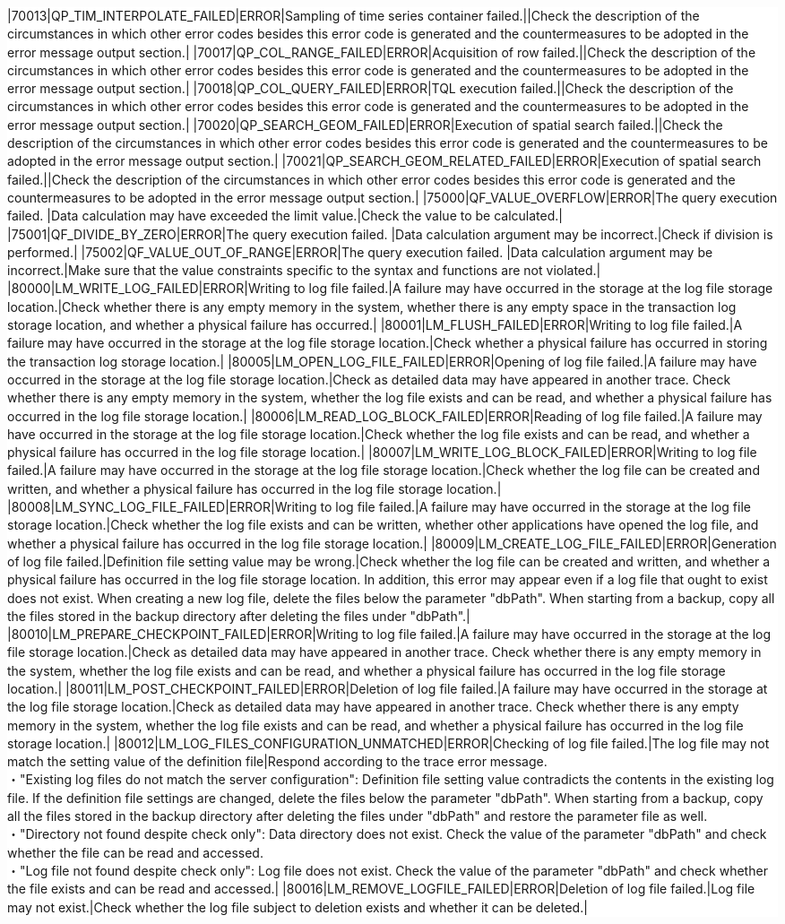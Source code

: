 |70013|QP_TIM_INTERPOLATE_FAILED|ERROR|Sampling of time series container failed.||Check the description of the circumstances in which other error codes besides this error code is generated and the countermeasures to be adopted in the error message output section.|
|70017|QP_COL_RANGE_FAILED|ERROR|Acquisition of row failed.||Check the description of the circumstances in which other error codes besides this error code is generated and the countermeasures to be adopted in the error message output section.|
|70018|QP_COL_QUERY_FAILED|ERROR|TQL execution failed.||Check the description of the circumstances in which other error codes besides this error code is generated and the countermeasures to be adopted in the error message output section.|
|70020|QP_SEARCH_GEOM_FAILED|ERROR|Execution of spatial search failed.||Check the description of the circumstances in which other error codes besides this error code is generated and the countermeasures to be adopted in the error message output section.|
|70021|QP_SEARCH_GEOM_RELATED_FAILED|ERROR|Execution of spatial search failed.||Check the description of the circumstances in which other error codes besides this error code is generated and the countermeasures to be adopted in the error message output section.|
|75000|QF_VALUE_OVERFLOW|ERROR|The query execution failed. |Data calculation may have exceeded the limit value.|Check the value to be calculated.|
|75001|QF_DIVIDE_BY_ZERO|ERROR|The query execution failed. |Data calculation argument may be incorrect.|Check if division is performed.|
|75002|QF_VALUE_OUT_OF_RANGE|ERROR|The query execution failed. |Data calculation argument may be incorrect.|Make sure that the value constraints specific to the syntax and functions are not violated.|
|80000|LM_WRITE_LOG_FAILED|ERROR|Writing to log file failed.|A failure may have occurred in the storage at the log file storage location.|Check whether there is any empty memory in the system, whether there is any empty space in the transaction log storage location, and whether a physical failure has occurred.|
|80001|LM_FLUSH_FAILED|ERROR|Writing to log file failed.|A failure may have occurred in the storage at the log file storage location.|Check whether a physical failure has occurred in storing the transaction log storage location.|
|80005|LM_OPEN_LOG_FILE_FAILED|ERROR|Opening of log file failed.|A failure may have occurred in the storage at the log file storage location.|Check as detailed data may have appeared in another trace. Check whether there is any empty memory in the system, whether the log file exists and can be read, and whether a physical failure has occurred in the log file storage location.|
|80006|LM_READ_LOG_BLOCK_FAILED|ERROR|Reading of log file failed.|A failure may have occurred in the storage at the log file storage location.|Check whether the log file exists and can be read, and whether a physical failure has occurred in the log file storage location.|
|80007|LM_WRITE_LOG_BLOCK_FAILED|ERROR|Writing to log file failed.|A failure may have occurred in the storage at the log file storage location.|Check whether the log file can be created and written, and whether a physical failure has occurred in the log file storage location.|
|80008|LM_SYNC_LOG_FILE_FAILED|ERROR|Writing to log file failed.|A failure may have occurred in the storage at the log file storage location.|Check whether the log file exists and can be written, whether other applications have opened the log file, and whether a physical failure has occurred in the log file storage location.|
|80009|LM_CREATE_LOG_FILE_FAILED|ERROR|Generation of log file failed.|Definition file setting value may be wrong.|Check whether the log file can be created and written, and whether a physical failure has occurred in the log file storage location. In addition, this error may appear even if a log file that ought to exist does not exist. When creating a new log file, delete the files below the parameter "dbPath". When starting from a backup, copy all the files stored in the backup directory after deleting the files under "dbPath".|
|80010|LM_PREPARE_CHECKPOINT_FAILED|ERROR|Writing to log file failed.|A failure may have occurred in the storage at the log file storage location.|Check as detailed data may have appeared in another trace. Check whether there is any empty memory in the system, whether the log file exists and can be read, and whether a physical failure has occurred in the log file storage location.|
|80011|LM_POST_CHECKPOINT_FAILED|ERROR|Deletion of log file failed.|A failure may have occurred in the storage at the log file storage location.|Check as detailed data may have appeared in another trace. Check whether there is any empty memory in the system, whether the log file exists and can be read, and whether a physical failure has occurred in the log file storage location.|
|80012|LM_LOG_FILES_CONFIGURATION_UNMATCHED|ERROR|Checking of log file failed.|The log file may not match the setting value of the definition file|Respond according to the trace error message.<br>・"Existing log files do not match the server configuration": Definition file setting value contradicts the contents in the existing log file. If the definition file settings are changed, delete the files below the parameter "dbPath". When starting from a backup, copy all the files stored in the backup directory after deleting the files under "dbPath" and restore the parameter file as well.<br>・"Directory not found despite check only": Data directory does not exist. Check the value of the parameter "dbPath" and check whether the file can be read and accessed.<br>・"Log file not found despite check only": Log file does not exist. Check the value of the parameter "dbPath" and check whether the file exists and can be read and accessed.|
|80016|LM_REMOVE_LOGFILE_FAILED|ERROR|Deletion of log file failed.|Log file may not exist.|Check whether the log file subject to deletion exists and whether it can be deleted.|
